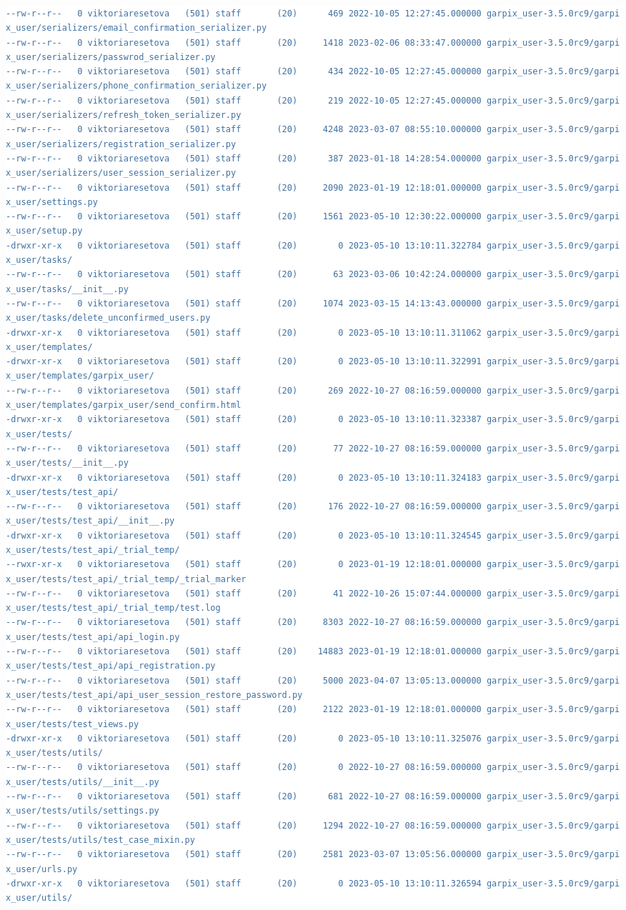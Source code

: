 ```diff
--rw-r--r--   0 viktoriaresetova   (501) staff       (20)      469 2022-10-05 12:27:45.000000 garpix_user-3.5.0rc9/garpix_user/serializers/email_confirmation_serializer.py
--rw-r--r--   0 viktoriaresetova   (501) staff       (20)     1418 2023-02-06 08:33:47.000000 garpix_user-3.5.0rc9/garpix_user/serializers/passwrod_serializer.py
--rw-r--r--   0 viktoriaresetova   (501) staff       (20)      434 2022-10-05 12:27:45.000000 garpix_user-3.5.0rc9/garpix_user/serializers/phone_confirmation_serializer.py
--rw-r--r--   0 viktoriaresetova   (501) staff       (20)      219 2022-10-05 12:27:45.000000 garpix_user-3.5.0rc9/garpix_user/serializers/refresh_token_serializer.py
--rw-r--r--   0 viktoriaresetova   (501) staff       (20)     4248 2023-03-07 08:55:10.000000 garpix_user-3.5.0rc9/garpix_user/serializers/registration_serializer.py
--rw-r--r--   0 viktoriaresetova   (501) staff       (20)      387 2023-01-18 14:28:54.000000 garpix_user-3.5.0rc9/garpix_user/serializers/user_session_serializer.py
--rw-r--r--   0 viktoriaresetova   (501) staff       (20)     2090 2023-01-19 12:18:01.000000 garpix_user-3.5.0rc9/garpix_user/settings.py
--rw-r--r--   0 viktoriaresetova   (501) staff       (20)     1561 2023-05-10 12:30:22.000000 garpix_user-3.5.0rc9/garpix_user/setup.py
-drwxr-xr-x   0 viktoriaresetova   (501) staff       (20)        0 2023-05-10 13:10:11.322784 garpix_user-3.5.0rc9/garpix_user/tasks/
--rw-r--r--   0 viktoriaresetova   (501) staff       (20)       63 2023-03-06 10:42:24.000000 garpix_user-3.5.0rc9/garpix_user/tasks/__init__.py
--rw-r--r--   0 viktoriaresetova   (501) staff       (20)     1074 2023-03-15 14:13:43.000000 garpix_user-3.5.0rc9/garpix_user/tasks/delete_unconfirmed_users.py
-drwxr-xr-x   0 viktoriaresetova   (501) staff       (20)        0 2023-05-10 13:10:11.311062 garpix_user-3.5.0rc9/garpix_user/templates/
-drwxr-xr-x   0 viktoriaresetova   (501) staff       (20)        0 2023-05-10 13:10:11.322991 garpix_user-3.5.0rc9/garpix_user/templates/garpix_user/
--rw-r--r--   0 viktoriaresetova   (501) staff       (20)      269 2022-10-27 08:16:59.000000 garpix_user-3.5.0rc9/garpix_user/templates/garpix_user/send_confirm.html
-drwxr-xr-x   0 viktoriaresetova   (501) staff       (20)        0 2023-05-10 13:10:11.323387 garpix_user-3.5.0rc9/garpix_user/tests/
--rw-r--r--   0 viktoriaresetova   (501) staff       (20)       77 2022-10-27 08:16:59.000000 garpix_user-3.5.0rc9/garpix_user/tests/__init__.py
-drwxr-xr-x   0 viktoriaresetova   (501) staff       (20)        0 2023-05-10 13:10:11.324183 garpix_user-3.5.0rc9/garpix_user/tests/test_api/
--rw-r--r--   0 viktoriaresetova   (501) staff       (20)      176 2022-10-27 08:16:59.000000 garpix_user-3.5.0rc9/garpix_user/tests/test_api/__init__.py
-drwxr-xr-x   0 viktoriaresetova   (501) staff       (20)        0 2023-05-10 13:10:11.324545 garpix_user-3.5.0rc9/garpix_user/tests/test_api/_trial_temp/
--rwxr-xr-x   0 viktoriaresetova   (501) staff       (20)        0 2023-01-19 12:18:01.000000 garpix_user-3.5.0rc9/garpix_user/tests/test_api/_trial_temp/_trial_marker
--rw-r--r--   0 viktoriaresetova   (501) staff       (20)       41 2022-10-26 15:07:44.000000 garpix_user-3.5.0rc9/garpix_user/tests/test_api/_trial_temp/test.log
--rw-r--r--   0 viktoriaresetova   (501) staff       (20)     8303 2022-10-27 08:16:59.000000 garpix_user-3.5.0rc9/garpix_user/tests/test_api/api_login.py
--rw-r--r--   0 viktoriaresetova   (501) staff       (20)    14883 2023-01-19 12:18:01.000000 garpix_user-3.5.0rc9/garpix_user/tests/test_api/api_registration.py
--rw-r--r--   0 viktoriaresetova   (501) staff       (20)     5000 2023-04-07 13:05:13.000000 garpix_user-3.5.0rc9/garpix_user/tests/test_api/api_user_session_restore_password.py
--rw-r--r--   0 viktoriaresetova   (501) staff       (20)     2122 2023-01-19 12:18:01.000000 garpix_user-3.5.0rc9/garpix_user/tests/test_views.py
-drwxr-xr-x   0 viktoriaresetova   (501) staff       (20)        0 2023-05-10 13:10:11.325076 garpix_user-3.5.0rc9/garpix_user/tests/utils/
--rw-r--r--   0 viktoriaresetova   (501) staff       (20)        0 2022-10-27 08:16:59.000000 garpix_user-3.5.0rc9/garpix_user/tests/utils/__init__.py
--rw-r--r--   0 viktoriaresetova   (501) staff       (20)      681 2022-10-27 08:16:59.000000 garpix_user-3.5.0rc9/garpix_user/tests/utils/settings.py
--rw-r--r--   0 viktoriaresetova   (501) staff       (20)     1294 2022-10-27 08:16:59.000000 garpix_user-3.5.0rc9/garpix_user/tests/utils/test_case_mixin.py
--rw-r--r--   0 viktoriaresetova   (501) staff       (20)     2581 2023-03-07 13:05:56.000000 garpix_user-3.5.0rc9/garpix_user/urls.py
-drwxr-xr-x   0 viktoriaresetova   (501) staff       (20)        0 2023-05-10 13:10:11.326594 garpix_user-3.5.0rc9/garpix_user/utils/
```